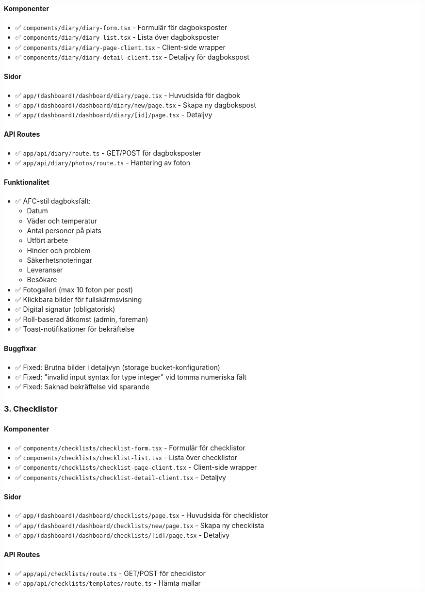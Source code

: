 #### Komponenter
- ✅ `components/diary/diary-form.tsx` - Formulär för dagboksposter
- ✅ `components/diary/diary-list.tsx` - Lista över dagboksposter
- ✅ `components/diary/diary-page-client.tsx` - Client-side wrapper
- ✅ `components/diary/diary-detail-client.tsx` - Detaljvy för dagbokspost

#### Sidor
- ✅ `app/(dashboard)/dashboard/diary/page.tsx` - Huvudsida för dagbok
- ✅ `app/(dashboard)/dashboard/diary/new/page.tsx` - Skapa ny dagbokspost
- ✅ `app/(dashboard)/dashboard/diary/[id]/page.tsx` - Detaljvy

#### API Routes
- ✅ `app/api/diary/route.ts` - GET/POST för dagboksposter
- ✅ `app/api/diary/photos/route.ts` - Hantering av foton

#### Funktionalitet
- ✅ AFC-stil dagboksfält:
  - Datum
  - Väder och temperatur
  - Antal personer på plats
  - Utfört arbete
  - Hinder och problem
  - Säkerhetsnoteringar
  - Leveranser
  - Besökare
- ✅ Fotogalleri (max 10 foton per post)
- ✅ Klickbara bilder för fullskärmsvisning
- ✅ Digital signatur (obligatorisk)
- ✅ Roll-baserad åtkomst (admin, foreman)
- ✅ Toast-notifikationer för bekräftelse

#### Buggfixar
- ✅ Fixed: Brutna bilder i detaljvyn (storage bucket-konfiguration)
- ✅ Fixed: "invalid input syntax for type integer" vid tomma numeriska fält
- ✅ Fixed: Saknad bekräftelse vid sparande

### 3. Checklistor

#### Komponenter
- ✅ `components/checklists/checklist-form.tsx` - Formulär för checklistor
- ✅ `components/checklists/checklist-list.tsx` - Lista över checklistor
- ✅ `components/checklists/checklist-page-client.tsx` - Client-side wrapper
- ✅ `components/checklists/checklist-detail-client.tsx` - Detaljvy

#### Sidor
- ✅ `app/(dashboard)/dashboard/checklists/page.tsx` - Huvudsida för checklistor
- ✅ `app/(dashboard)/dashboard/checklists/new/page.tsx` - Skapa ny checklista
- ✅ `app/(dashboard)/dashboard/checklists/[id]/page.tsx` - Detaljvy

#### API Routes
- ✅ `app/api/checklists/route.ts` - GET/POST för checklistor
- ✅ `app/api/checklists/templates/route.ts` - Hämta mallar
